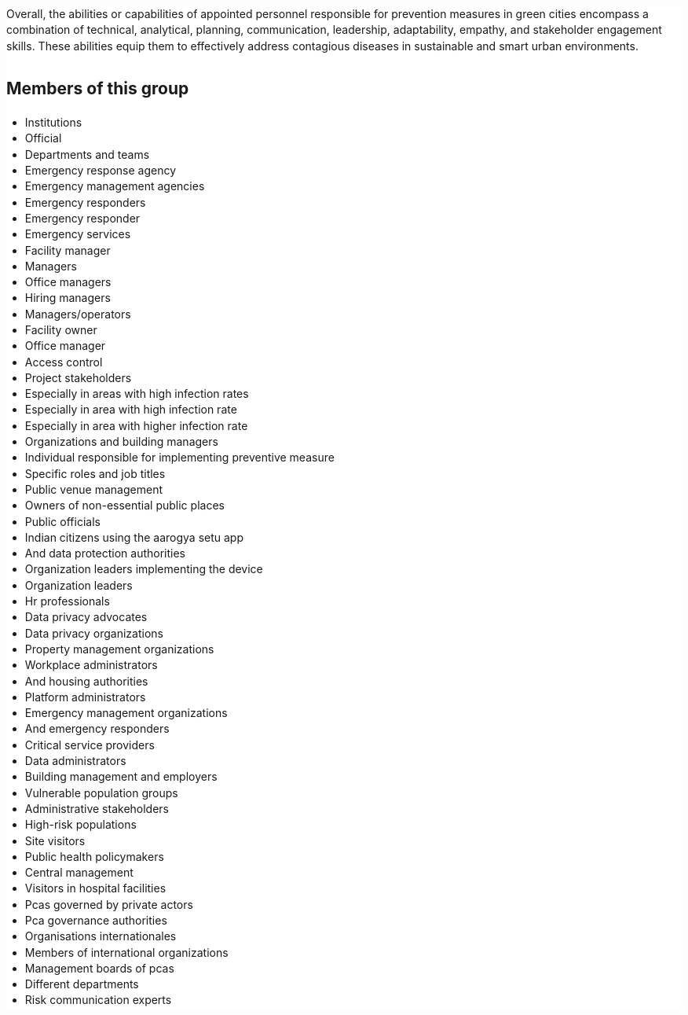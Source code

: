 Overall, the abilities or capabilities of appointed personnel responsible for prevention measures in green cities encompass a combination of technical, analytical, planning, communication, leadership, adaptability, empathy, and stakeholder engagement skills. These abilities equip them to effectively address contagious diseases in sustainable and smart urban environments.

## Members of this group

* Institutions
* Official
* Departments and teams
* Emergency response agency
* Emergency management agencies
* Emergency responders
* Emergency responder
* Emergency services
* Facility manager
* Managers
* Office managers
* Hiring managers
* Managers/operators
* Facility owner
* Office manager
* Access control
* Project stakeholders
* Especially in areas with high infection rates
* Especially in area with high infection rate
* Especially in area with higher infection rate
* Organizations and building managers
* Individual responsible for implementing preventive measure
* Specific roles and job titles
* Public venue management
* Owners of non-essential public places
* Public officials
* Indian citizens using the aarogya setu app
* And data protection authorities
* Organization leaders implementing the device
* Organization leaders
* Hr professionals
* Data privacy advocates
* Data privacy organizations
* Property management organizations
* Workplace administrators
* And housing authorities
* Platform administrators
* Emergency management organizations
* And emergency responders
* Critical service providers
* Data administrators
* Building management and employers
* Vulnerable population groups
* Administrative stakeholders
* High-risk populations
* Site visitors
* Public health policymakers
* Central management
* Visitors in hospital facilities
* Pcas governed by private actors
* Pca governance authorities
* Organisations internationales
* Members of international organizations
* Management boards of pcas
* Different departments
* Risk communication experts